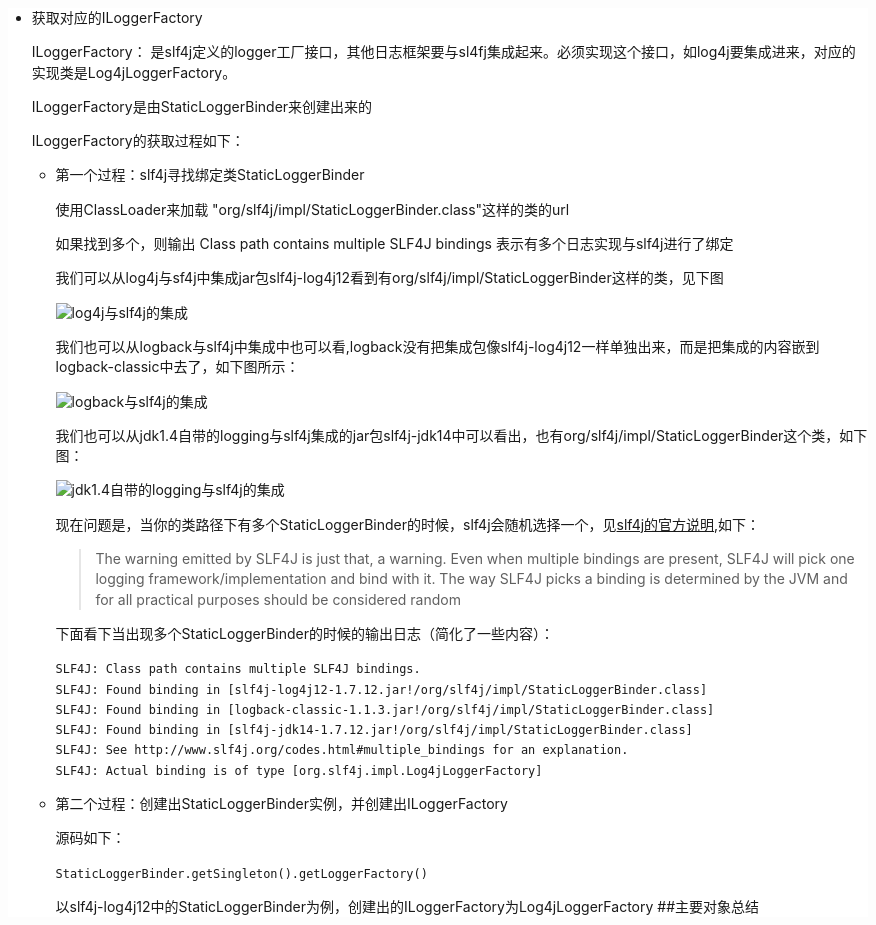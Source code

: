 -	获取对应的ILoggerFactory

	ILoggerFactory： 是slf4j定义的logger工厂接口，其他日志框架要与sl4fj集成起来。必须实现这个接口，如log4j要集成进来，对应的实现类是Log4jLoggerFactory。

	ILoggerFactory是由StaticLoggerBinder来创建出来的

	ILoggerFactory的获取过程如下：

	-	第一个过程：slf4j寻找绑定类StaticLoggerBinder

		使用ClassLoader来加载 "org/slf4j/impl/StaticLoggerBinder.class"这样的类的url
		
		如果找到多个，则输出 Class path contains multiple SLF4J bindings 表示有多个日志实现与slf4j进行了绑定

		我们可以从log4j与sf4j中集成jar包slf4j-log4j12看到有org/slf4j/impl/StaticLoggerBinder这样的类，见下图
		
		![log4j与slf4j的集成][1]

		我们也可以从logback与slf4j中集成中也可以看,logback没有把集成包像slf4j-log4j12一样单独出来，而是把集成的内容嵌到logback-classic中去了，如下图所示：
		
		![logback与slf4j的集成][2]

		我们也可以从jdk1.4自带的logging与slf4j集成的jar包slf4j-jdk14中可以看出，也有org/slf4j/impl/StaticLoggerBinder这个类，如下图：

		![jdk1.4自带的logging与slf4j的集成][3]

		现在问题是，当你的类路径下有多个StaticLoggerBinder的时候，slf4j会随机选择一个，见[slf4j的官方说明](http://www.slf4j.org/codes.html#multiple_bindings),如下：

		>The warning emitted by SLF4J is just that, a warning. Even when multiple bindings are present, SLF4J will pick one logging framework/implementation and bind with it. The way SLF4J picks a binding is determined by the JVM and for all practical purposes should be considered random

		下面看下当出现多个StaticLoggerBinder的时候的输出日志（简化了一些内容）：
		
			SLF4J: Class path contains multiple SLF4J bindings.
			SLF4J: Found binding in [slf4j-log4j12-1.7.12.jar!/org/slf4j/impl/StaticLoggerBinder.class]
			SLF4J: Found binding in [logback-classic-1.1.3.jar!/org/slf4j/impl/StaticLoggerBinder.class]
			SLF4J: Found binding in [slf4j-jdk14-1.7.12.jar!/org/slf4j/impl/StaticLoggerBinder.class]
			SLF4J: See http://www.slf4j.org/codes.html#multiple_bindings for an explanation.
			SLF4J: Actual binding is of type [org.slf4j.impl.Log4jLoggerFactory]
		
	-	第二个过程：创建出StaticLoggerBinder实例，并创建出ILoggerFactory

		源码如下：
			
			StaticLoggerBinder.getSingleton().getLoggerFactory()

		以slf4j-log4j12中的StaticLoggerBinder为例，创建出的ILoggerFactory为Log4jLoggerFactory
##主要对象总结



[1]: http://static.oschina.net/uploads/space/2015/0425/103113_ofMj_2287728.png
[2]: http://static.oschina.net/uploads/space/2015/0425/104224_tX0x_2287728.png
[3]: http://static.oschina.net/uploads/space/2015/0425/104809_U2j1_2287728.png